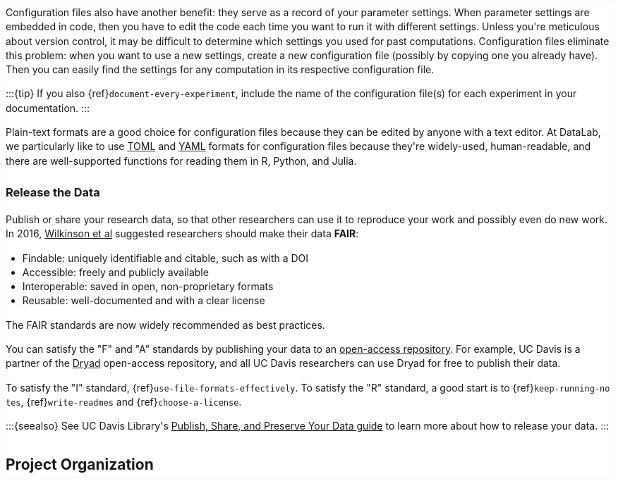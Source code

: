 Configuration files also have another benefit: they serve as a record of your
parameter settings. When parameter settings are embedded in code, then you have
to edit the code each time you want to run it with different settings. Unless
you're meticulous about version control, it may be difficult to determine which
settings you used for past computations. Configuration files eliminate this
problem: when you want to use a new settings, create a new configuration file
(possibly by copying one you already have). Then you can easily find the
settings for any computation in its respective configuration file.



:::{tip}
If you also {ref}`document-every-experiment`, include the name of the
configuration file(s) for each experiment in your documentation.
:::

Plain-text formats are a good choice for configuration files because they can
be edited by anyone with a text editor. At DataLab, we particularly like to use
[TOML][] and [YAML][] formats for configuration files because they're
widely-used, human-readable, and there are well-supported functions for reading
them in R, Python, and Julia.

[TOML]: https://toml.io/
[YAML]: https://yaml.org/


### Release the Data

Publish or share your research data, so that other researchers can use it to
reproduce your work and possibly even do new work. In 2016, [Wilkinson et
al][wilkinson] suggested researchers should make their data **FAIR**:

* Findable: uniquely identifiable and citable, such as with a DOI
* Accessible: freely and publicly available
* Interoperable: saved in open, non-proprietary formats
* Reusable: well-documented and with a clear license

[wilkinson]: https://doi.org/10.1038/sdata.2016.18

The FAIR standards are now widely recommended as best practices.

You can satisfy the "F" and "A" standards by publishing your data to an
[open-access repository][oar]. For example, UC Davis is a partner of the
[Dryad][] open-access repository, and all UC Davis researchers can use Dryad
for free to publish their data.

[oar]: https://en.wikipedia.org/wiki/Open-access_repository
[Dryad]: https://datadryad.org/stash

To satisfy the "I" standard, {ref}`use-file-formats-effectively`. To satisfy
the "R" standard, a good start is to {ref}`keep-running-notes`,
{ref}`write-readmes` and {ref}`choose-a-license`.

:::{seealso}
See UC Davis Library's [Publish, Share, and Preserve Your Data
guide][library-publish-data] to learn more about how to release your data.
:::

[library-publish-data]: https://library.ucdavis.edu/data-analysis-and-management/publish-share-and-preserve-your-data/



Project Organization
--------------------


[datalab-readme]: https://ucdavisdatalab.github.io/workshop_how-to-data-documentation/
[gh-cal]: https://choosealicense.com/
[osi-cal]: https://opensource.org/faq/#which-license
[cc-cal]: https://creativecommons.org/choose/
[datalab-r-clean]: https://ucdavisdatalab.github.io/workshop_intermediate_r/string-date-processing.html
[arrow]: https://arrow.apache.org/
[feather]: https://arrow.apache.org/docs/python/feather.html
[parquet]: https://parquet.apache.org/
[datalab-db]: https://ucdavisdatalab.github.io/workshop_intro_to_databases/
[datalab-sql]: https://ucdavisdatalab.github.io/workshop_intro_to_sql/
[datalab-shell]: https://ucdavisdatalab.github.io/workshop_introduction_to_the_command_line/
[datalab-shell-scripts]: https://ngs-docs.github.io/2021-august-remote-computing/automating-your-analyses-and-executing-long-running-analyses-on-remote-computers.html
[xkcd]: https://xkcd.com/
[xkcd-license]: https://xkcd.com/license.html
[conda]: https://docs.conda.io/
[pixi]: https://pixi.sh/
[renv]: https://rstudio.github.io/renv/
[datalab-micromamba]: https://ucdavisdatalab.github.io/workshop_intro_to_remote_computing/chapters/02_environment-setup.html
[datalab-conda]: https://ucdavisdatalab.github.io/workshop_intermediate_python/chapters/02_reproducible.html
[datalab-conda-remote]: https://ngs-docs.github.io/2021-august-remote-computing/installing-software-on-remote-computers-with-conda.html